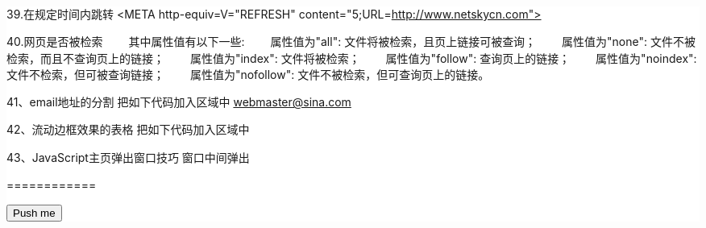 39.在规定时间内跳转
<META http-equiv=V="REFRESH" content="5;URL=http://www.netskycn.com">


40.网页是否被检索
<meta name="ROBOTS" content="属性值">
　　其中属性值有以下一些:
　　属性值为"all": 文件将被检索，且页上链接可被查询；
　　属性值为"none": 文件不被检索，而且不查询页上的链接；
　　属性值为"index": 文件将被检索；
　　属性值为"follow": 查询页上的链接；
　　属性值为"noindex": 文件不检索，但可被查询链接；
　　属性值为"nofollow": 文件不被检索，但可查询页上的链接。


41、email地址的分割
把如下代码加入<body>区域中
<a href="mailto:webmaster@sina.com">webmaster@sina.com</a>


42、流动边框效果的表格
把如下代码加入<body>区域中
<SCRIPT>
l=Array(6,7,8,9,'a','b','b','c','d','e','f')
Nx=5;Ny=35
t="<table border=0 cellspacing=0 cellpadding=0 height="+((Nx+2)*16)+"><tr>"
for(x=Nx;x<Nx+Ny;x++)
t+="<td width=16 id=a_mo"+x+">　</td>"
t+="</tr><tr><td width=10 id=a_mo"+(Nx-1)+">　</td><td colspan="+(Ny-2)+" rowspan="+(Nx)+">　</td><td width=16 id=a_mo"+(Nx+Ny)+"></td></tr>"
for(x=2;x<=Nx;x++)
t+="<tr><td width=16 id=a_mo"+(Nx-x)+">　</td><td width=16 id=a_mo"+(Ny+Nx+x-1)+">　</td></tr>"
t+="<tr>"
for(x=Ny;x>0;x--)
t+="<td width=16 id=a_mo"+(x+Nx*2+Ny-1)+">　</td>"
***(t+"</tr></table>")
var N=Nx*2+Ny*2
function f1(y){
for(i=0;i<N;i++){
c=(i+y)%20;if(c>10)c=20-c
document.all["a_mo"+(i)].bgColor=""""#0000"+l[c]+l[c]+"'"}
y++
setTimeout('f1('+y+')','1')}
f1(1)
</SCRIPT>


43、JavaScript主页弹出窗口技巧
窗口中间弹出
<script>
window.open("http://www.cctv.com","","width=400,height=240,top="+(screen.availHeight-240)/2+",left="+(screen.availWidth-400)/2);
</script>
============
<html>
<head>
<script language="LiveScript">
function WinOpen() {
    msg=open("","DisplayWindow","toolbar=no,directories=no,menubar=no");
    msg.***("<HEAD><TITLE>哈 罗!</TITLE></HEAD>");
    msg.***("<CENTER><H1>酷 毙 了!</H1><h2>这 是<B>JavaScript</B>所 开 的 视 窗!</h2></CENTER>");
}
</script>
</head>
<body>
<form>
<input type="button" name="Button1" value="Push me" onclick="WinOpen()">